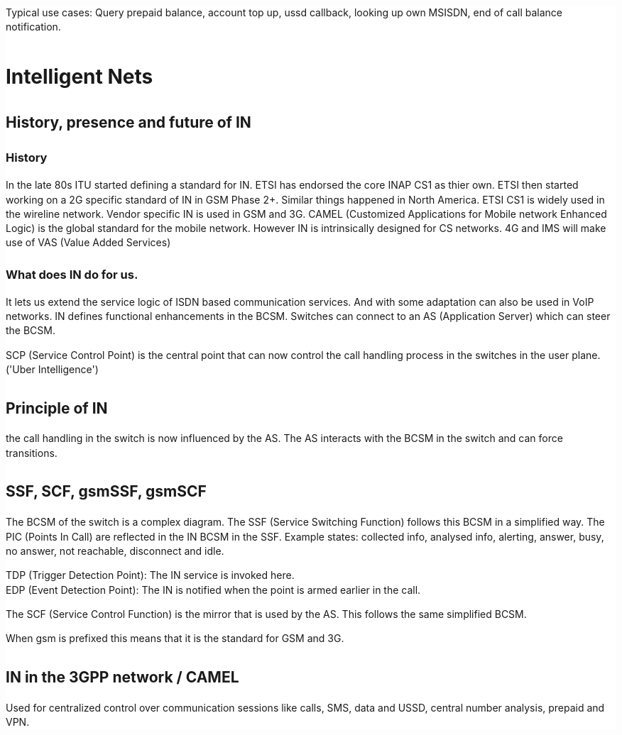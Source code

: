 Typical use cases: Query prepaid balance, account top up, ussd callback, looking up own MSISDN, end of call balance notification. 

# Intelligent Nets

## History, presence and future of IN

### History

In the late 80s ITU started defining a standard for IN. ETSI has endorsed the core INAP CS1 as thier own. ETSI then started working on a 2G specific standard of IN in GSM Phase 2+. Similar things happened in North America. 
ETSI CS1 is widely used in the wireline network. Vendor specific IN is used in GSM and 3G. CAMEL (Customized Applications for Mobile network Enhanced Logic) is the global standard for the mobile network. However IN is intrinsically designed for CS networks. 4G and IMS will make use of VAS (Value Added Services)

### What does IN do for us. 

It lets us extend the service logic of ISDN based communication services. And with some adaptation can also be used in VoIP networks. IN defines functional enhancements in the BCSM. Switches can connect to an AS (Application Server) which can steer the BCSM. 

SCP (Service Control Point) is the central point that can now control the call handling process in the switches in the user plane. ('Uber Intelligence')

## Principle of IN

the call handling in the switch is now influenced by the AS. The AS interacts with the BCSM in the switch and can force transitions. 

## SSF, SCF, gsmSSF, gsmSCF

The BCSM of the switch is a complex diagram. The SSF (Service Switching Function) follows this BCSM in a simplified way. The PIC (Points In Call) are reflected in the IN BCSM in the SSF. Example states: collected info, analysed info, alerting, answer, busy, no answer, not reachable, disconnect and idle. 

TDP (Trigger Detection Point): The IN service is invoked here.  
EDP (Event Detection Point): The IN is notified when the point is armed earlier in the call. 

The SCF (Service Control Function) is the mirror that is used by the AS. This follows the same simplified BCSM. 

When gsm is prefixed this means that it is the standard for GSM and 3G.

## IN in the 3GPP network / CAMEL

Used for centralized control over communication sessions like calls, SMS, data and USSD, central number analysis, prepaid and VPN.
